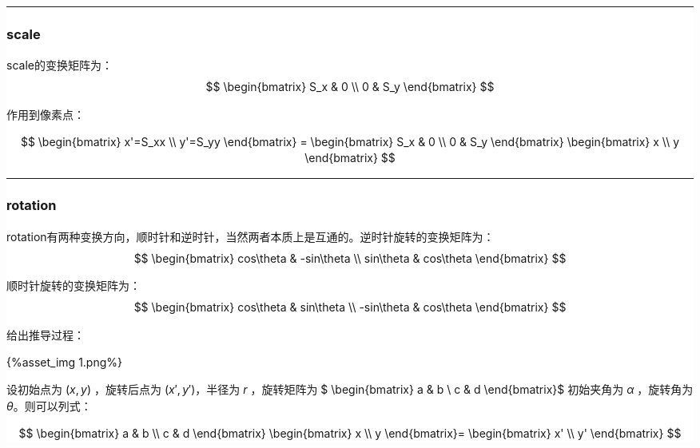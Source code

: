 ****
### scale
scale的变换矩阵为：
$$ \begin{bmatrix}
    S_x & 0 \\
    0 & S_y
\end{bmatrix} $$

作用到像素点：

$$ 
\begin{bmatrix}
    x'=S_xx \\
    y'=S_yy 
\end{bmatrix} = 
\begin{bmatrix}
    S_x & 0 \\
    0 & S_y
\end{bmatrix} 
\begin{bmatrix}
    x \\
    y
\end{bmatrix}
$$
****
### rotation

rotation有两种变换方向，顺时针和逆时针，当然两者本质上是互通的。逆时针旋转的变换矩阵为：
$$ \begin{bmatrix}
    cos\theta & -sin\theta \\
    sin\theta & cos\theta
\end{bmatrix} $$

顺时针旋转的变换矩阵为：
$$ \begin{bmatrix}
    cos\theta & sin\theta \\
    -sin\theta & cos\theta
\end{bmatrix} $$

给出推导过程：

{%asset_img 1.png%}

设初始点为 $(x, y)$ ，旋转后点为 $(x',y')$，半径为 $r$ ，旋转矩阵为 $
\begin{bmatrix}
    a & b \\
    c & d
\end{bmatrix}$ 初始夹角为 $\alpha$ ，旋转角为 $\theta$。则可以列式：

$$
\begin{bmatrix}
    a & b \\
    c & d
\end{bmatrix}
\begin{bmatrix}
    x \\
    y
\end{bmatrix}=
\begin{bmatrix}
    x' \\
    y'
\end{bmatrix}
$$
